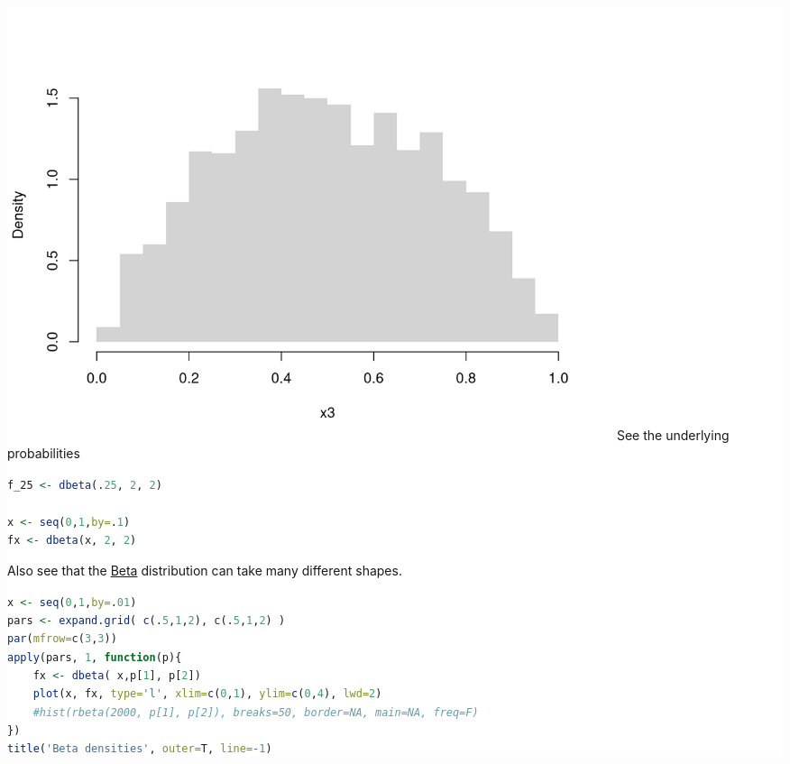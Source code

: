 <img src="02-BasicStats_files/figure-html/unnamed-chunk-57-1.png" width="672" />
See the underlying probabilities

``` r
f_25 <- dbeta(.25, 2, 2)

x <- seq(0,1,by=.1)
fx <- dbeta(x, 2, 2)
```

Also see that the [Beta](https://en.wikipedia.org/wiki/Beta_distribution) distribution can take many different shapes.

``` r
x <- seq(0,1,by=.01)
pars <- expand.grid( c(.5,1,2), c(.5,1,2) )
par(mfrow=c(3,3))
apply(pars, 1, function(p){
    fx <- dbeta( x,p[1], p[2])
    plot(x, fx, type='l', xlim=c(0,1), ylim=c(0,4), lwd=2)
    #hist(rbeta(2000, p[1], p[2]), breaks=50, border=NA, main=NA, freq=F)
})
title('Beta densities', outer=T, line=-1)
```
